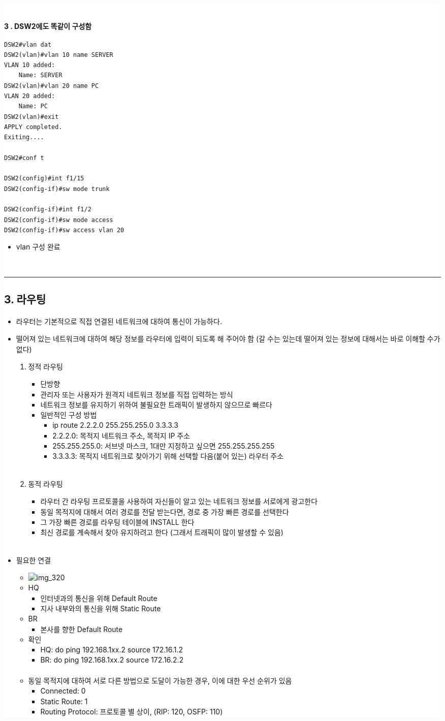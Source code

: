 <br>

**3 . DSW2에도 똑같이 구성함**

```commandline
DSW2#vlan dat
DSW2(vlan)#vlan 10 name SERVER
VLAN 10 added:
    Name: SERVER
DSW2(vlan)#vlan 20 name PC
VLAN 20 added:
    Name: PC
DSW2(vlan)#exit
APPLY completed.
Exiting....

DSW2#conf t

DSW2(config)#int f1/15
DSW2(config-if)#sw mode trunk

DSW2(config-if)#int f1/2
DSW2(config-if)#sw mode access
DSW2(config-if)#sw access vlan 20
```

* vlan 구성 완료

<br>
<hr>

## 3. 라우팅

* 라우터는 기본적으로 직접 연결된 네트워크에 대하여 통신이 가능하다.
* 떨어져 있는 네트워크에 대하여 해당 정보를 라우터에 입력이 되도록 해 주어야 함 (갈 수는 있는데 떨어져 있는 정보에 대해서는 바로 이해할 수가 없다)
  1. 정적 라우팅
     * 단방향
     * 관리자 또는 사용자가 원격지 네트워크 정보를 직접 입력하는 방식
     * 네트워크 정보를 유지하기 위하여 불필요한 트래픽이 발생하지 않으므로 빠르다
     * 일반적인 구성 방법
       * ip route 2.2.2.0 255.255.255.0 3.3.3.3
       * 2.2.2.0: 목적지 네트워크 주소, 목적지 IP 주소
       * 255.255.255.0: 서브넷 마스크, 1대만 지정하고 싶으면 255.255.255.255
       * 3.3.3.3: 목적지 네트워크로 찾아가기 위해 선택할 다음(붙어 있는) 라우터 주소  <br><br>

  2. 동적 라우팅
     * 라우터 간 라우팅 프르토콜을 사용하여 자신들이 알고 있는 네트워크 정보를 서로에게 광고한다
     * 동일 목적지에 대해서 여러 경로를 전달 받는다면, 경로 중 가장 빠른 경로를 선택한다
     * 그 가장 빠른 경로를 라우팅 테이블에 INSTALL 한다
     * 최신 경로를 계속해서 찾아 유지하려고 한다 (그래서 트래픽이 많이 발생할 수 있음) <br><br>

* 필요한 연결
  * ![img_320](https://user-images.githubusercontent.com/104918800/178500275-2e097e88-5389-4ef2-aad2-17a4f82ccafc.png)
  * HQ
    * 인터넷과의 통신을 위해 Default Route
    * 지사 내부와의 통신을 위해 Static Route
  * BR
    * 본사를 향한 Default Route
  * 확인
    * HQ: do ping 192.168.1xx.2 source 172.16.1.2
    * BR: do ping 192.168.1xx.2 source 172.16.2.2 <br><br>
  * 동일 목적지에 대하여 서로 다른 방법으로 도달이 가능한 경우, 이에 대한 우선 순위가 있음
    * Connected: 0
    * Static Route: 1
    * Routing Protocol: 프로토콜 별 상이, (RIP: 120, OSFP: 110)